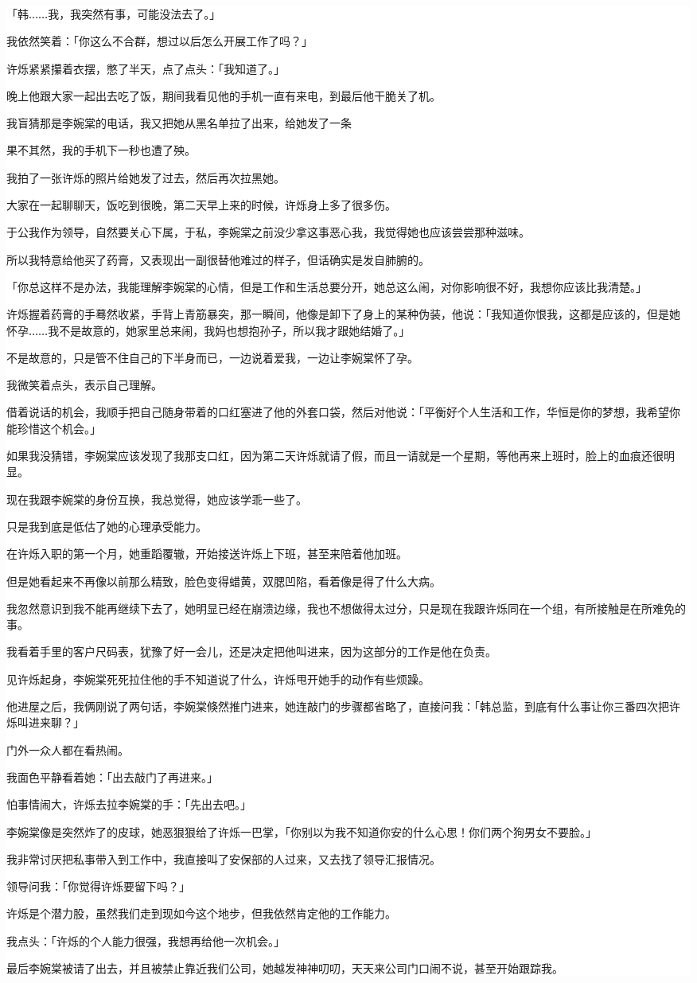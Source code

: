 「韩……我，我突然有事，可能没法去了。」

我依然笑着：「你这么不合群，想过以后怎么开展工作了吗？」

许烁紧紧攥着衣摆，憋了半天，点了点头：「我知道了。」

晚上他跟大家一起出去吃了饭，期间我看见他的手机一直有来电，到最后他干脆关了机。

我盲猜那是李婉棠的电话，我又把她从黑名单拉了出来，给她发了一条

果不其然，我的手机下一秒也遭了殃。

我拍了一张许烁的照片给她发了过去，然后再次拉黑她。

大家在一起聊聊天，饭吃到很晚，第二天早上来的时候，许烁身上多了很多伤。

于公我作为领导，自然要关心下属，于私，李婉棠之前没少拿这事恶心我，我觉得她也应该尝尝那种滋味。

所以我特意给他买了药膏，又表现出一副很替他难过的样子，但话确实是发自肺腑的。

「你总这样不是办法，我能理解李婉棠的心情，但是工作和生活总要分开，她总这么闹，对你影响很不好，我想你应该比我清楚。」

许烁握着药膏的手蓦然收紧，手背上青筋暴突，那一瞬间，他像是卸下了身上的某种伪装，他说：「我知道你恨我，这都是应该的，但是她怀孕……我不是故意的，她家里总来闹，我妈也想抱孙子，所以我才跟她结婚了。」

不是故意的，只是管不住自己的下半身而已，一边说着爱我，一边让李婉棠怀了孕。

我微笑着点头，表示自己理解。

借着说话的机会，我顺手把自己随身带着的口红塞进了他的外套口袋，然后对他说：「平衡好个人生活和工作，华恒是你的梦想，我希望你能珍惜这个机会。」

如果我没猜错，李婉棠应该发现了我那支口红，因为第二天许烁就请了假，而且一请就是一个星期，等他再来上班时，脸上的血痕还很明显。

现在我跟李婉棠的身份互换，我总觉得，她应该学乖一些了。

只是我到底是低估了她的心理承受能力。

在许烁入职的第一个月，她重蹈覆辙，开始接送许烁上下班，甚至来陪着他加班。

但是她看起来不再像以前那么精致，脸色变得蜡黄，双腮凹陷，看着像是得了什么大病。

我忽然意识到我不能再继续下去了，她明显已经在崩溃边缘，我也不想做得太过分，只是现在我跟许烁同在一个组，有所接触是在所难免的事。

我看着手里的客户尺码表，犹豫了好一会儿，还是决定把他叫进来，因为这部分的工作是他在负责。

见许烁起身，李婉棠死死拉住他的手不知道说了什么，许烁甩开她手的动作有些烦躁。

他进屋之后，我俩刚说了两句话，李婉棠倏然推门进来，她连敲门的步骤都省略了，直接问我：「韩总监，到底有什么事让你三番四次把许烁叫进来聊？」

门外一众人都在看热闹。

我面色平静看着她：「出去敲门了再进来。」

怕事情闹大，许烁去拉李婉棠的手：「先出去吧。」

李婉棠像是突然炸了的皮球，她恶狠狠给了许烁一巴掌，「你别以为我不知道你安的什么心思！你们两个狗男女不要脸。」

我非常讨厌把私事带入到工作中，我直接叫了安保部的人过来，又去找了领导汇报情况。

领导问我：「你觉得许烁要留下吗？」

许烁是个潜力股，虽然我们走到现如今这个地步，但我依然肯定他的工作能力。

我点头：「许烁的个人能力很强，我想再给他一次机会。」

最后李婉棠被请了出去，并且被禁止靠近我们公司，她越发神神叨叨，天天来公司门口闹不说，甚至开始跟踪我。
